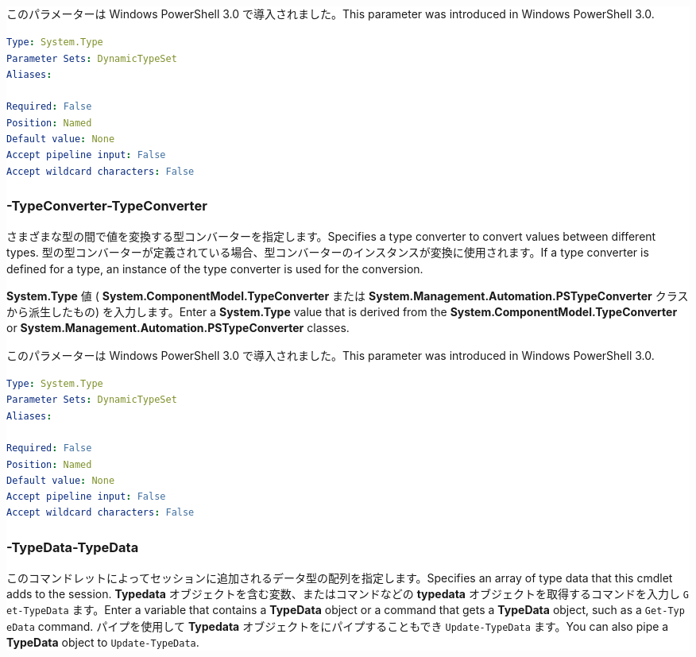 <span data-ttu-id="1b7fb-266">このパラメーターは Windows PowerShell 3.0 で導入されました。</span><span class="sxs-lookup"><span data-stu-id="1b7fb-266">This parameter was introduced in Windows PowerShell 3.0.</span></span>

```yaml
Type: System.Type
Parameter Sets: DynamicTypeSet
Aliases:

Required: False
Position: Named
Default value: None
Accept pipeline input: False
Accept wildcard characters: False
```

### <span data-ttu-id="1b7fb-267">-TypeConverter</span><span class="sxs-lookup"><span data-stu-id="1b7fb-267">-TypeConverter</span></span>

<span data-ttu-id="1b7fb-268">さまざまな型の間で値を変換する型コンバーターを指定します。</span><span class="sxs-lookup"><span data-stu-id="1b7fb-268">Specifies a type converter to convert values between different types.</span></span> <span data-ttu-id="1b7fb-269">型の型コンバーターが定義されている場合、型コンバーターのインスタンスが変換に使用されます。</span><span class="sxs-lookup"><span data-stu-id="1b7fb-269">If a type converter is defined for a type, an instance of the type converter is used for the conversion.</span></span>

<span data-ttu-id="1b7fb-270">**System.Type** 値 ( **System.ComponentModel.TypeConverter** または **System.Management.Automation.PSTypeConverter** クラスから派生したもの) を入力します。</span><span class="sxs-lookup"><span data-stu-id="1b7fb-270">Enter a **System.Type** value that is derived from the **System.ComponentModel.TypeConverter** or **System.Management.Automation.PSTypeConverter** classes.</span></span>

<span data-ttu-id="1b7fb-271">このパラメーターは Windows PowerShell 3.0 で導入されました。</span><span class="sxs-lookup"><span data-stu-id="1b7fb-271">This parameter was introduced in Windows PowerShell 3.0.</span></span>

```yaml
Type: System.Type
Parameter Sets: DynamicTypeSet
Aliases:

Required: False
Position: Named
Default value: None
Accept pipeline input: False
Accept wildcard characters: False
```

### <span data-ttu-id="1b7fb-272">-TypeData</span><span class="sxs-lookup"><span data-stu-id="1b7fb-272">-TypeData</span></span>

<span data-ttu-id="1b7fb-273">このコマンドレットによってセッションに追加されるデータ型の配列を指定します。</span><span class="sxs-lookup"><span data-stu-id="1b7fb-273">Specifies an array of type data that this cmdlet adds to the session.</span></span> <span data-ttu-id="1b7fb-274">**Typedata** オブジェクトを含む変数、またはコマンドなどの **typedata** オブジェクトを取得するコマンドを入力し `Get-TypeData` ます。</span><span class="sxs-lookup"><span data-stu-id="1b7fb-274">Enter a variable that contains a **TypeData** object or a command that gets a **TypeData** object, such as a `Get-TypeData` command.</span></span> <span data-ttu-id="1b7fb-275">パイプを使用して **Typedata** オブジェクトをにパイプすることもでき `Update-TypeData` ます。</span><span class="sxs-lookup"><span data-stu-id="1b7fb-275">You can also pipe a **TypeData** object to `Update-TypeData`.</span></span>
